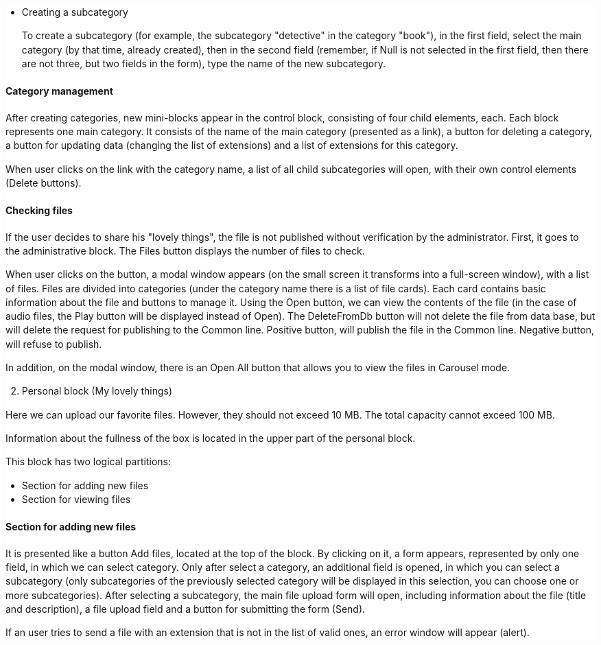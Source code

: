 - Creating a subcategory

  To create a subcategory (for example, the subcategory "detective" in the category "book"), in the first field, select the main category (by that time, already created), then in the second field (remember, if Null is not selected in the first field, then there are not three, but two fields in the form), type the name of the new subcategory.

#### Category management

  After creating categories, new mini-blocks appear in the control block, consisting of four child elements, each. Each block represents one main category. It consists of the name of the main category (presented as a link), a button for deleting a category, a button for updating data (changing the list of extensions) and a list of extensions for this category.

  When user clicks on the link with the category name, a list of all child subcategories will open, with their own control elements (Delete buttons).

#### Checking files

  If the user decides to share his "lovely things", the file is not published without verification by the administrator. First, it goes to the administrative block. The Files button displays the number of files to check.

  When user clicks on the button, a modal window appears (on the small screen it transforms into a full-screen window), with a list of files. Files are divided into categories (under the category name there is a list of file cards). Each card contains basic information about the file and buttons to manage it. Using the Open button, we can view the contents of the file (in the case of audio files, the Play button will be displayed instead of Open). The DeleteFromDb button will not delete the file from data base, but will delete the request for publishing to the Common line. Positive button, will publish the file in the Common line. Negative button, will refuse to publish.

  In addition, on the modal window, there is an Open All button that allows you to view the files in Carousel mode. 

2. Personal block (My lovely things)

  Here we can upload our favorite files. However, they should not exceed 10 MB. The total capacity cannot exceed 100 MB.

  Information about the fullness of the box is located in the upper part of the personal block.

  This block has two logical partitions:

  - Section for adding new files
  - Section for viewing files

#### Section for adding new files

  It is presented like a button Add files, located at the top of the block. By clicking on it, a form appears, represented by only one field, in which we can select category. Only after select a category, an additional field is opened, in which you can select a subcategory (only subcategories of the previously selected category will be displayed in this selection, you can choose one or more subcategories). After selecting a subcategory, the main file upload form will open, including information about the file (title and description), a file upload field and a button for submitting the form (Send).

  If an user tries to send a file with an extension that is not in the list of valid ones, an error window will appear (alert).

